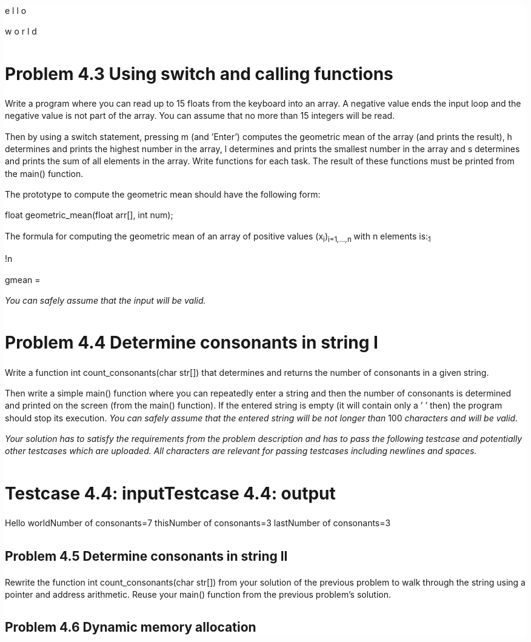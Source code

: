   </tr>

 </tbody>

</table>

e l l o

w o r l d

<h1><strong>Problem 4.3 </strong>Using switch and calling functions</h1>

Write a program where you can read up to 15 floats from the keyboard into an array. A negative value ends the input loop and the negative value is not part of the array. You can assume that no more than 15 integers will be read.

Then by using a switch statement, pressing m (and ’Enter’) computes the geometric mean of the array (and prints the result), h determines and prints the highest number in the array, l determines and prints the smallest number in the array and s determines and prints the sum of all elements in the array. Write functions for each task. The result of these functions must be printed from the main() function.

The prototype to compute the geometric mean should have the following form:

float geometric_mean(float arr[], int num);

The formula for computing the geometric mean of an array of positive values (x<sub>i</sub>)<sub>i</sub><sub>=1<em>,…,</em>n </sub>with n elements is:<u><sub>1</sub></u>

!n

gmean =

<em>You can safely assume that the input will be valid.</em>

<h1><strong>Problem 4.4 </strong>Determine consonants in string I</h1>

Write a function int count_consonants(char str[]) that determines and returns the number of consonants in a given string.

Then write a simple main() function where you can repeatedly enter a string and then the number of consonants is determined and printed on the screen (from the main() function). If the entered string is empty (it will contain only a ’
’ then) the program should stop its execution. <em>You can safely assume that the entered string will be not longer than </em>100 <em>characters and will be valid.</em>

<em>Your solution has to satisfy the requirements from the problem description and has to pass the following testcase and potentially other testcases which are uploaded. All characters are relevant for passing testcases including newlines and spaces.</em>

<h1><strong>Testcase 4.4: inputTestcase 4.4: output</strong></h1>

Hello worldNumber of consonants=7 thisNumber of consonants=3 lastNumber of consonants=3

<h2><strong>Problem 4.5 </strong>Determine consonants in string II</h2>

Rewrite the function int count_consonants(char str[]) from your solution of the previous problem to walk through the string using a pointer and address arithmetic. Reuse your main() function from the previous problem’s solution.

<h2><strong>Problem 4.6 </strong>Dynamic memory allocation</h2>
